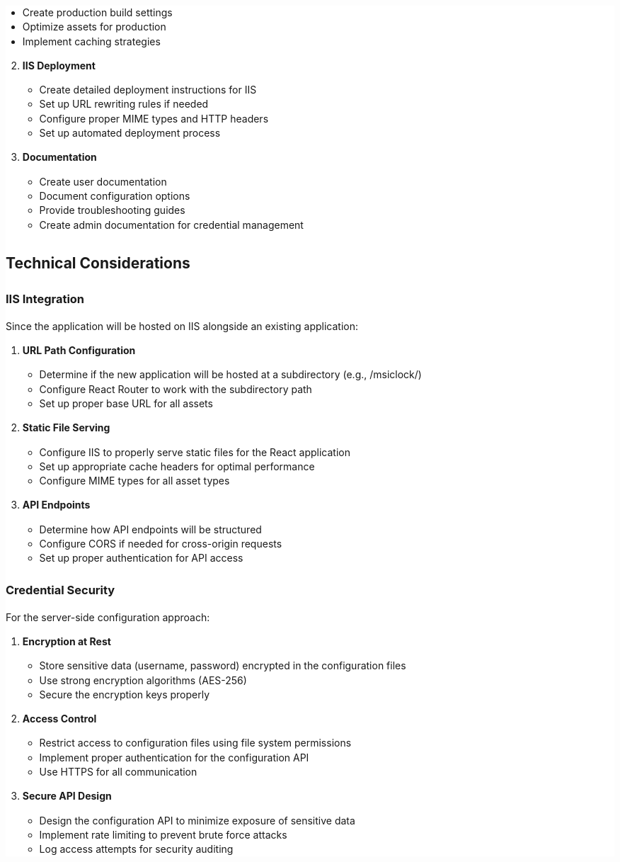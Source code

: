    - Create production build settings
   - Optimize assets for production
   - Implement caching strategies

2. **IIS Deployment**

   - Create detailed deployment instructions for IIS
   - Set up URL rewriting rules if needed
   - Configure proper MIME types and HTTP headers
   - Set up automated deployment process

3. **Documentation**
   - Create user documentation
   - Document configuration options
   - Provide troubleshooting guides
   - Create admin documentation for credential management

## Technical Considerations

### IIS Integration

Since the application will be hosted on IIS alongside an existing application:

1. **URL Path Configuration**

   - Determine if the new application will be hosted at a subdirectory (e.g., /msiclock/)
   - Configure React Router to work with the subdirectory path
   - Set up proper base URL for all assets

2. **Static File Serving**

   - Configure IIS to properly serve static files for the React application
   - Set up appropriate cache headers for optimal performance
   - Configure MIME types for all asset types

3. **API Endpoints**
   - Determine how API endpoints will be structured
   - Configure CORS if needed for cross-origin requests
   - Set up proper authentication for API access

### Credential Security

For the server-side configuration approach:

1. **Encryption at Rest**

   - Store sensitive data (username, password) encrypted in the configuration files
   - Use strong encryption algorithms (AES-256)
   - Secure the encryption keys properly

2. **Access Control**

   - Restrict access to configuration files using file system permissions
   - Implement proper authentication for the configuration API
   - Use HTTPS for all communication

3. **Secure API Design**
   - Design the configuration API to minimize exposure of sensitive data
   - Implement rate limiting to prevent brute force attacks
   - Log access attempts for security auditing
